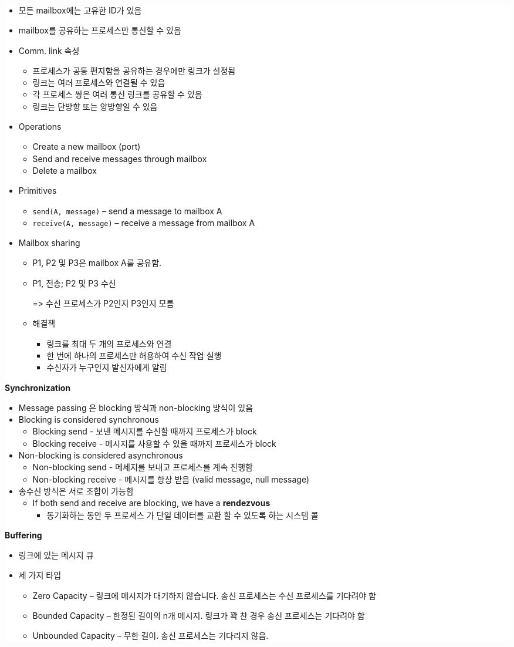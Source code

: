   - 모든 mailbox에는 고유한 ID가 있음
  - mailbox를 공유하는 프로세스만 통신할 수 있음

- Comm. link 속성

  - 프로세스가 공통 편지함을 공유하는 경우에만 링크가 설정됨
  - 링크는 여러 프로세스와 연결될 수 있음
  - 각 프로세스 쌍은 여러 통신 링크를 공유할 수 있음
  - 링크는 단방향 또는 양방향일 수 있음

- Operations

  - Create a new mailbox (port)
  - Send and receive messages through mailbox
  - Delete a mailbox

- Primitives

  - `send(A, message)` – send a message to mailbox A
  - `receive(A, message)` – receive a message from mailbox A

- Mailbox sharing

  - P1, P2 및 P3은 mailbox A를 공유함.

  - P1, 전송; P2 및 P3 수신

    => 수신 프로세스가 P2인지 P3인지 모름

  - 해결책

    - 링크를 최대 두 개의 프로세스와 연결
    - 한 번에 하나의 프로세스만 허용하여 수신 작업 실행
    - 수신자가 누구인지 발신자에게 알림



**Synchronization**

- Message passing 은 blocking 방식과 non-blocking 방식이 있음
- Blocking is considered synchronous
  - Blocking send - 보낸 메시지를 수신할 때까지 프로세스가 block
  - Blocking receive - 메시지를 사용할 수 있을 때까지 프로세스가 block
- Non-blocking is considered asynchronous
  - Non-blocking send - 메세지를 보내고 프로세스를 계속 진행함
  - Non-blocking receive - 메시지를 항상 받음 (valid message, null message)
- 송수신 방식은 서로 조합이 가능함
  - If both send and receive are blocking, we have a **rendezvous**
    - 동기화하는 동안 두 프로세스 가 단일 데이터를 교환 할 수 있도록 하는 시스템 콜



**Buffering**

- 링크에 있는 메시지 큐

- 세 가지 타입

  - Zero Capacity – 링크에 메시지가 대기하지 않습니다. 송신 프로세스는 수신 프로세스를 기다려야 함

  - Bounded Capacity – 한정된 길이의 n개 메시지. 링크가 꽉 찬 경우 송신 프로세스는 기다려야 함
  - Unbounded Capacity – 무한 길이. 송신 프로세스는 기다리지 않음.

